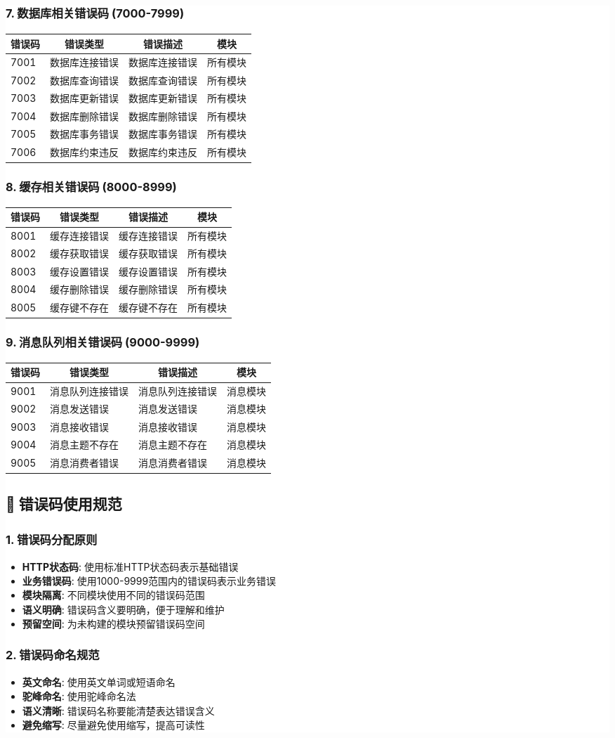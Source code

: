 ### 7. 数据库相关错误码 (7000-7999)
| 错误码 | 错误类型 | 错误描述 | 模块 |
|--------|----------|----------|------|
| 7001 | 数据库连接错误 | 数据库连接错误 | 所有模块 |
| 7002 | 数据库查询错误 | 数据库查询错误 | 所有模块 |
| 7003 | 数据库更新错误 | 数据库更新错误 | 所有模块 |
| 7004 | 数据库删除错误 | 数据库删除错误 | 所有模块 |
| 7005 | 数据库事务错误 | 数据库事务错误 | 所有模块 |
| 7006 | 数据库约束违反 | 数据库约束违反 | 所有模块 |

### 8. 缓存相关错误码 (8000-8999)
| 错误码 | 错误类型 | 错误描述 | 模块 |
|--------|----------|----------|------|
| 8001 | 缓存连接错误 | 缓存连接错误 | 所有模块 |
| 8002 | 缓存获取错误 | 缓存获取错误 | 所有模块 |
| 8003 | 缓存设置错误 | 缓存设置错误 | 所有模块 |
| 8004 | 缓存删除错误 | 缓存删除错误 | 所有模块 |
| 8005 | 缓存键不存在 | 缓存键不存在 | 所有模块 |

### 9. 消息队列相关错误码 (9000-9999)
| 错误码 | 错误类型 | 错误描述 | 模块 |
|--------|----------|----------|------|
| 9001 | 消息队列连接错误 | 消息队列连接错误 | 消息模块 |
| 9002 | 消息发送错误 | 消息发送错误 | 消息模块 |
| 9003 | 消息接收错误 | 消息接收错误 | 消息模块 |
| 9004 | 消息主题不存在 | 消息主题不存在 | 消息模块 |
| 9005 | 消息消费者错误 | 消息消费者错误 | 消息模块 |

## 🔧 错误码使用规范

### 1. 错误码分配原则
- **HTTP状态码**: 使用标准HTTP状态码表示基础错误
- **业务错误码**: 使用1000-9999范围内的错误码表示业务错误
- **模块隔离**: 不同模块使用不同的错误码范围
- **语义明确**: 错误码含义要明确，便于理解和维护
- **预留空间**: 为未构建的模块预留错误码空间

### 2. 错误码命名规范
- **英文命名**: 使用英文单词或短语命名
- **驼峰命名**: 使用驼峰命名法
- **语义清晰**: 错误码名称要能清楚表达错误含义
- **避免缩写**: 尽量避免使用缩写，提高可读性
